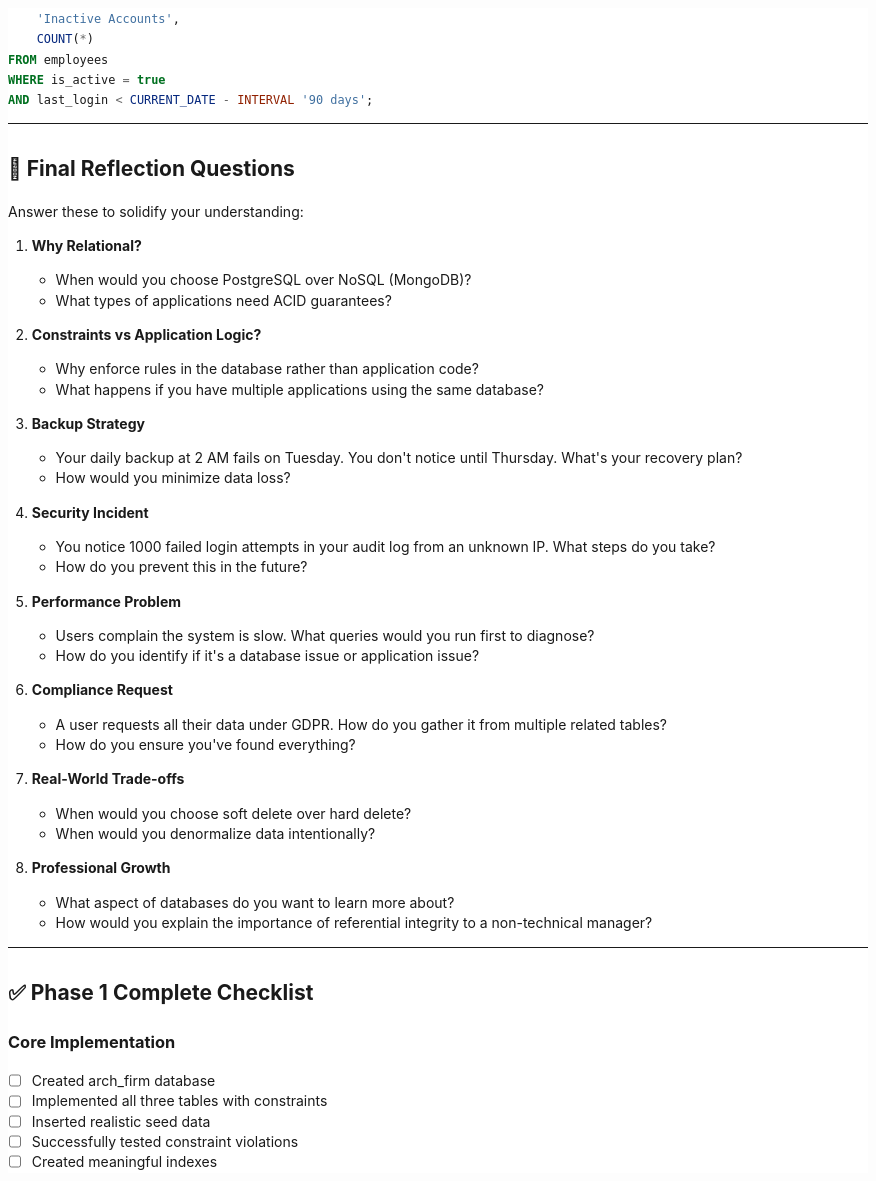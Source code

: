 ```sql
    'Inactive Accounts',
    COUNT(*)
FROM employees
WHERE is_active = true
AND last_login < CURRENT_DATE - INTERVAL '90 days';
```

---

## 📝 Final Reflection Questions

Answer these to solidify your understanding:

1. **Why Relational?**
   - When would you choose PostgreSQL over NoSQL (MongoDB)?
   - What types of applications need ACID guarantees?

2. **Constraints vs Application Logic?**
   - Why enforce rules in the database rather than application code?
   - What happens if you have multiple applications using the same database?

3. **Backup Strategy**
   - Your daily backup at 2 AM fails on Tuesday. You don't notice until Thursday. What's your recovery plan?
   - How would you minimize data loss?

4. **Security Incident**
   - You notice 1000 failed login attempts in your audit log from an unknown IP. What steps do you take?
   - How do you prevent this in the future?

5. **Performance Problem**
   - Users complain the system is slow. What queries would you run first to diagnose?
   - How do you identify if it's a database issue or application issue?

6. **Compliance Request**
   - A user requests all their data under GDPR. How do you gather it from multiple related tables?
   - How do you ensure you've found everything?

7. **Real-World Trade-offs**
   - When would you choose soft delete over hard delete?
   - When would you denormalize data intentionally?

8. **Professional Growth**
   - What aspect of databases do you want to learn more about?
   - How would you explain the importance of referential integrity to a non-technical manager?

---

## ✅ Phase 1 Complete Checklist

### Core Implementation
- [ ] Created arch_firm database
- [ ] Implemented all three tables with constraints
- [ ] Inserted realistic seed data
- [ ] Successfully tested constraint violations
- [ ] Created meaningful indexes
